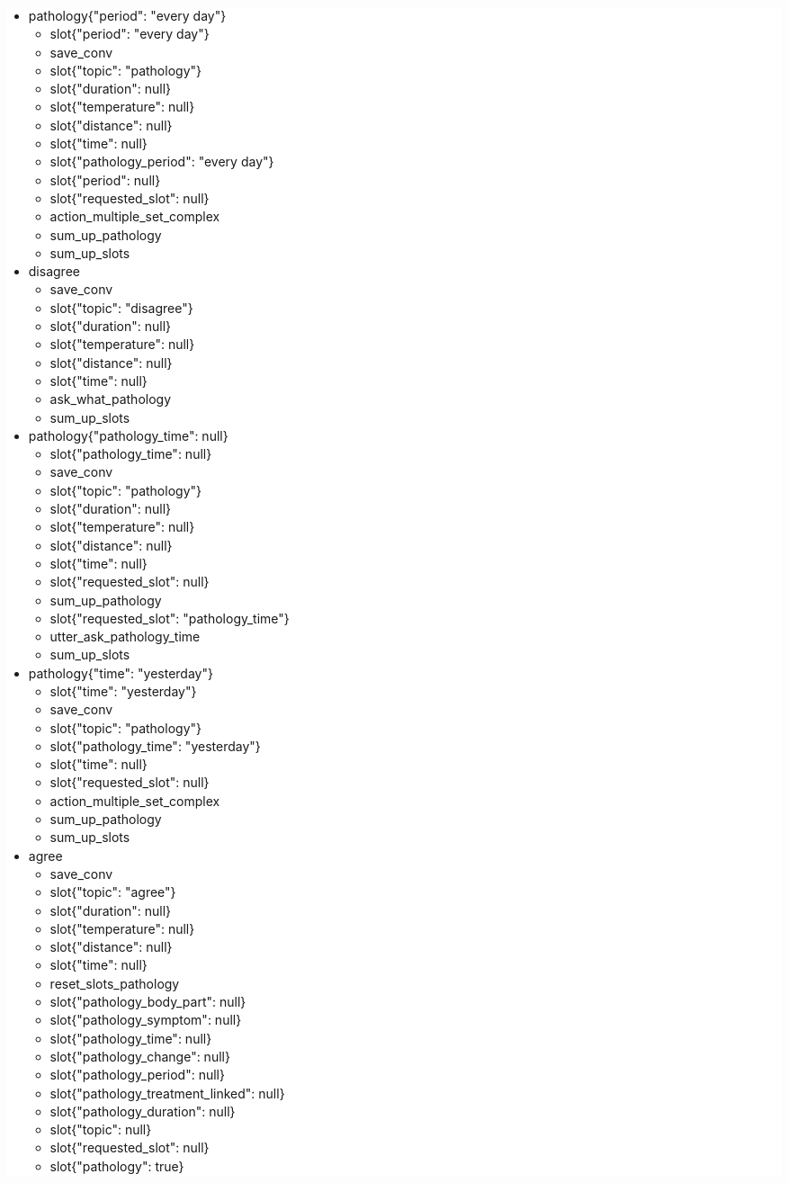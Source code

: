 * pathology{"period": "every day"}
    - slot{"period": "every day"}
    - save_conv
    - slot{"topic": "pathology"}
    - slot{"duration": null}
    - slot{"temperature": null}
    - slot{"distance": null}
    - slot{"time": null}
    - slot{"pathology_period": "every day"}
    - slot{"period": null}
    - slot{"requested_slot": null}
    - action_multiple_set_complex
    - sum_up_pathology
    - sum_up_slots
* disagree
    - save_conv
    - slot{"topic": "disagree"}
    - slot{"duration": null}
    - slot{"temperature": null}
    - slot{"distance": null}
    - slot{"time": null}
    - ask_what_pathology
    - sum_up_slots
* pathology{"pathology_time": null}
    - slot{"pathology_time": null}
    - save_conv
    - slot{"topic": "pathology"}
    - slot{"duration": null}
    - slot{"temperature": null}
    - slot{"distance": null}
    - slot{"time": null}
    - slot{"requested_slot": null}
    - sum_up_pathology
    - slot{"requested_slot": "pathology_time"}
    - utter_ask_pathology_time
    - sum_up_slots
* pathology{"time": "yesterday"}
    - slot{"time": "yesterday"}
    - save_conv
    - slot{"topic": "pathology"}
    - slot{"pathology_time": "yesterday"}
    - slot{"time": null}
    - slot{"requested_slot": null}
    - action_multiple_set_complex
    - sum_up_pathology
    - sum_up_slots
* agree
    - save_conv
    - slot{"topic": "agree"}
    - slot{"duration": null}
    - slot{"temperature": null}
    - slot{"distance": null}
    - slot{"time": null}
    - reset_slots_pathology
    - slot{"pathology_body_part": null}
    - slot{"pathology_symptom": null}
    - slot{"pathology_time": null}
    - slot{"pathology_change": null}
    - slot{"pathology_period": null}
    - slot{"pathology_treatment_linked": null}
    - slot{"pathology_duration": null}
    - slot{"topic": null}
    - slot{"requested_slot": null}
    - slot{"pathology": true}